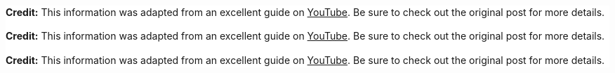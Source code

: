 **Credit:** This information was adapted from an excellent guide on [YouTube](https://www.youtube.com/watch?v=008QxzctzqQ). Be sure to check out the original post for more details.

<iframe width="560" height="315" src="https://www.youtube.com/embed/1Do5VjeEVjg?si=SbU3rl6_F6RvCeht" title="YouTube video player" frameborder="0" allow="accelerometer; autoplay; clipboard-write; encrypted-media; gyroscope; picture-in-picture; web-share" referrerpolicy="strict-origin-when-cross-origin" allowfullscreen></iframe>

**Credit:** This information was adapted from an excellent guide on [YouTube](https://www.youtube.com/watch?v=1Do5VjeEVjg). Be sure to check out the original post for more details.

<iframe width="560" height="315" src="https://www.youtube.com/embed/Ou_CFRpY7no?si=nVQDQZPx6qMs4xnO" title="YouTube video player" frameborder="0" allow="accelerometer; autoplay; clipboard-write; encrypted-media; gyroscope; picture-in-picture; web-share" referrerpolicy="strict-origin-when-cross-origin" allowfullscreen></iframe>

**Credit:** This information was adapted from an excellent guide on [YouTube](https://www.youtube.com/watch?v=Ou_CFRpY7no&t=69s). Be sure to check out the original post for more details.



